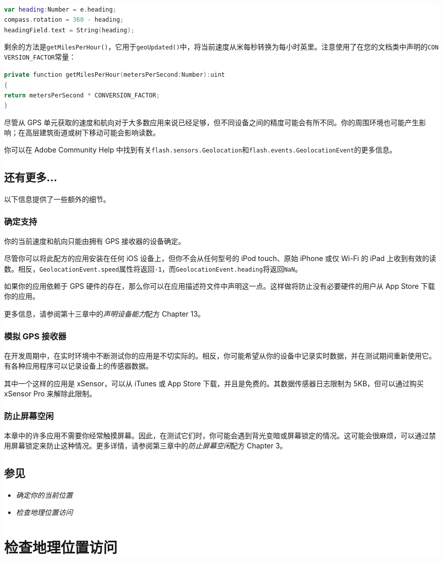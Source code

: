 ```swift
var heading:Number = e.heading;
compass.rotation = 360 - heading;
headingField.text = String(heading);

```

剩余的方法是`getMilesPerHour()`，它用于`geoUpdated()`中，将当前速度从米每秒转换为每小时英里。注意使用了在您的文档类中声明的`CONVERSION_FACTOR`常量：

```swift
private function getMilesPerHour(metersPerSecond:Number):uint
{
return metersPerSecond * CONVERSION_FACTOR;
}

```

尽管从 GPS 单元获取的速度和航向对于大多数应用来说已经足够，但不同设备之间的精度可能会有所不同。你的周围环境也可能产生影响；在高层建筑街道或树下移动可能会影响读数。

你可以在 Adobe Community Help 中找到有关`flash.sensors.Geolocation`和`flash.events.GeolocationEvent`的更多信息。

## 还有更多...

以下信息提供了一些额外的细节。

### 确定支持

你的当前速度和航向只能由拥有 GPS 接收器的设备确定。

尽管你可以将此配方的应用安装在任何 iOS 设备上，但你不会从任何型号的 iPod touch、原始 iPhone 或仅 Wi-Fi 的 iPad 上收到有效的读数。相反，`GeolocationEvent.speed`属性将返回`-1`，而`GeolocationEvent.heading`将返回`NaN`。

如果你的应用依赖于 GPS 硬件的存在，那么你可以在应用描述符文件中声明这一点。这样做将防止没有必要硬件的用户从 App Store 下载你的应用。

更多信息，请参阅第十三章中的*声明设备能力*配方 Chapter 13。

### 模拟 GPS 接收器

在开发周期中，在实时环境中不断测试你的应用是不切实际的。相反，你可能希望从你的设备中记录实时数据，并在测试期间重新使用它。有各种应用程序可以记录设备上的传感器数据。

其中一个这样的应用是 xSensor，可以从 iTunes 或 App Store 下载，并且是免费的。其数据传感器日志限制为 5KB，但可以通过购买 xSensor Pro 来解除此限制。

### 防止屏幕空闲

本章中的许多应用不需要你经常触摸屏幕。因此，在测试它们时，你可能会遇到背光变暗或屏幕锁定的情况。这可能会很麻烦，可以通过禁用屏幕锁定来防止这种情况。更多详情，请参阅第三章中的*防止屏幕空闲*配方 Chapter 3。

## 参见

+   *确定你的当前位置*

+   *检查地理位置访问*

# 检查地理位置访问
